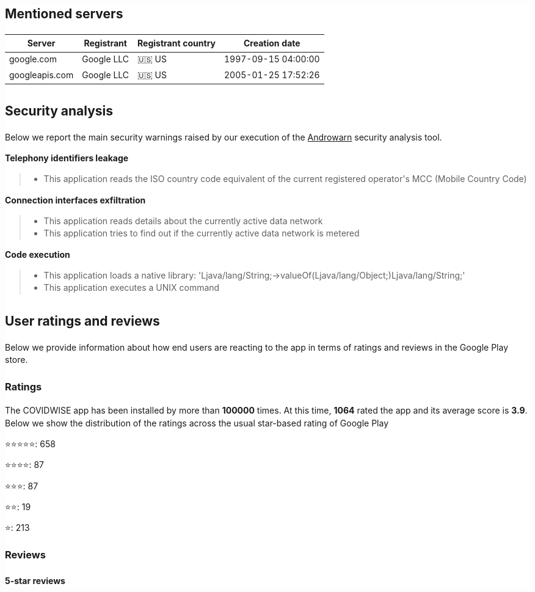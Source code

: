 
## Mentioned servers

| **Server** | **Registrant** | **Registrant country** | **Creation date** | 
|-------------------------|-------------------------|-------------------------|-------------------------|
 | google.com | Google LLC | :us: US | 1997-09-15 04:00:00 |
 | googleapis.com | Google LLC | :us: US | 2005-01-25 17:52:26 |


## Security analysis 

Below we report the main security warnings raised by our execution of the [Androwarn](https://github.com/maaaaz/androwarn) security analysis tool.

**Telephony identifiers leakage**
> - This application reads the ISO country code equivalent of the current registered operator's MCC (Mobile Country Code)<br>

**Connection interfaces exfiltration**
> - This application reads details about the currently active data network<br>
> - This application tries to find out if the currently active data network is metered<br>

**Code execution**
> - This application loads a native library: 'Ljava/lang/String;->valueOf(Ljava/lang/Object;)Ljava/lang/String;'<br>
> - This application executes a UNIX command<br>



## User ratings and reviews

Below we provide information about how end users are reacting to the app in terms of ratings and reviews in the Google Play store.

### Ratings

The COVIDWISE app has been installed by more than **100000** times. At this time, **1064** rated the app and its average score is **3.9**. Below we show the distribution of the ratings across the usual star-based rating of Google Play

:star::star::star::star::star:: 658

:star::star::star::star:: 87

:star::star::star:: 87

:star::star:: 19

:star:: 213

### Reviews 

#### 5-star reviews

<p align="center">